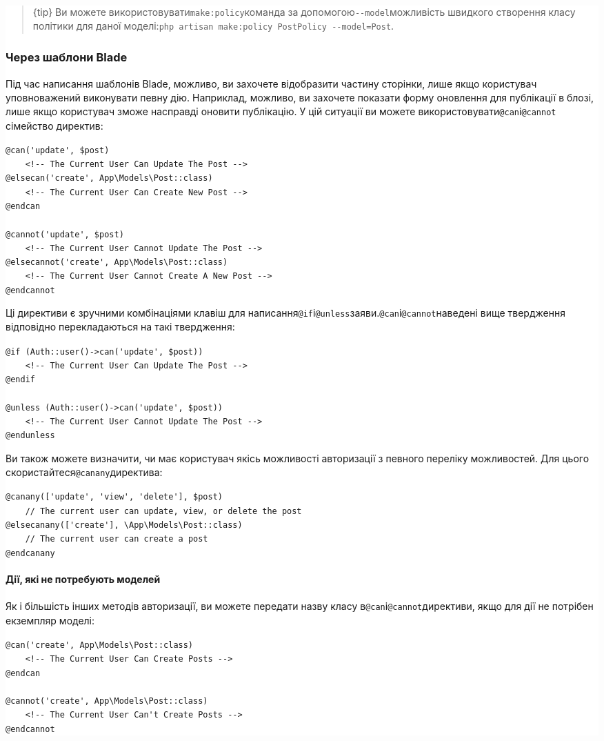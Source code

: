 > {tip} Ви можете використовувати`make:policy`команда за допомогою`--model`можливість швидкого створення класу політики для даної моделі:`php artisan make:policy PostPolicy --model=Post`.

<a name="via-blade-templates"></a>

### Через шаблони Blade

Під час написання шаблонів Blade, можливо, ви захочете відобразити частину сторінки, лише якщо користувач уповноважений виконувати певну дію. Наприклад, можливо, ви захочете показати форму оновлення для публікації в блозі, лише якщо користувач зможе насправді оновити публікацію. У цій ситуації ви можете використовувати`@can`і`@cannot`сімейство директив:

    @can('update', $post)
        <!-- The Current User Can Update The Post -->
    @elsecan('create', App\Models\Post::class)
        <!-- The Current User Can Create New Post -->
    @endcan

    @cannot('update', $post)
        <!-- The Current User Cannot Update The Post -->
    @elsecannot('create', App\Models\Post::class)
        <!-- The Current User Cannot Create A New Post -->
    @endcannot

Ці директиви є зручними комбінаціями клавіш для написання`@if`і`@unless`заяви.`@can`і`@cannot`наведені вище твердження відповідно перекладаються на такі твердження:

    @if (Auth::user()->can('update', $post))
        <!-- The Current User Can Update The Post -->
    @endif

    @unless (Auth::user()->can('update', $post))
        <!-- The Current User Cannot Update The Post -->
    @endunless

Ви також можете визначити, чи має користувач якісь можливості авторизації з певного переліку можливостей. Для цього скористайтеся`@canany`директива:

    @canany(['update', 'view', 'delete'], $post)
        // The current user can update, view, or delete the post
    @elsecanany(['create'], \App\Models\Post::class)
        // The current user can create a post
    @endcanany

<a name="blade-actions-that-dont-require-models"></a>

#### Дії, які не потребують моделей

Як і більшість інших методів авторизації, ви можете передати назву класу в`@can`і`@cannot`директиви, якщо для дії не потрібен екземпляр моделі:

    @can('create', App\Models\Post::class)
        <!-- The Current User Can Create Posts -->
    @endcan

    @cannot('create', App\Models\Post::class)
        <!-- The Current User Can't Create Posts -->
    @endcannot


[comment]: <> (-   [Вступ]&#40;#introduction&#41;)
[comment]: <> (-   [Gates]&#40;#gates&#41;)
[comment]: <> (    -   [Написання Gates]&#40;#writing-gates&#41;)
[comment]: <> (    -   [Авторизаційні Actions]&#40;#authorizing-actions-via-gates&#41;)
[comment]: <> (    -   [Відповіді на Gate]&#40;#gate-responses&#41;)
[comment]: <> (    -   [Перехоплення Gate Перевірок]&#40;#intercepting-gate-checks&#41;)
[comment]: <> (-   [Створення Policies]&#40;#creating-policies&#41;)
[comment]: <> (    -   [Генерація Policies]&#40;#generating-policies&#41;)
[comment]: <> (    -   [Реєстрація Policies]&#40;#registering-policies&#41;)
[comment]: <> (-   [Написання Policies]&#40;#writing-policies&#41;)
[comment]: <> (    -   [Методи Policies]&#40;#policy-methods&#41;)
[comment]: <> (    -   [Відповіді Policies]&#40;#policy-responses&#41;)
[comment]: <> (    -   [Методи без моделей]&#40;#methods-without-models&#41;)
[comment]: <> (    -   [Гостьові користувачів]&#40;#guest-users&#41;)
[comment]: <> (    -   [Policy фільтри]&#40;#policy-filters&#41;)
[comment]: <> (-   [Авторизація дій із використанням політик]&#40;#authorizing-actions-using-policies&#41;)
[comment]: <> (    -   [За допомогою моделі користувача]&#40;#via-the-user-model&#41;)
[comment]: <> (    -   [За допомогою Middleware]&#40;#via-middleware&#41;)
[comment]: <> (    -   [За допомогою Controller Helpers]&#40;#via-controller-helpers&#41;)
[comment]: <> (    -   [За допомогою шаблонів Blade]&#40;#via-blade-templates&#41;)
[comment]: <> (    -   [Надання додаткового контексту]&#40;#supplying-additional-context&#41;)